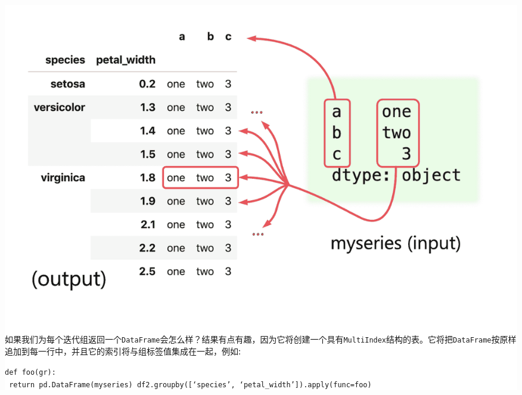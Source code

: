 ![](img/5b1bb0a4e59ab4388cebe0840c9ecc4e.png)

如果我们为每个迭代组返回一个`DataFrame`会怎么样？结果有点有趣，因为它将创建一个具有`MultiIndex`结构的表。它将把`DataFrame`按原样追加到每一行中，并且它的索引将与组标签值集成在一起，例如:

```
def foo(gr):
 return pd.DataFrame(myseries) df2.groupby([‘species’, ‘petal_width’]).apply(func=foo)
```
